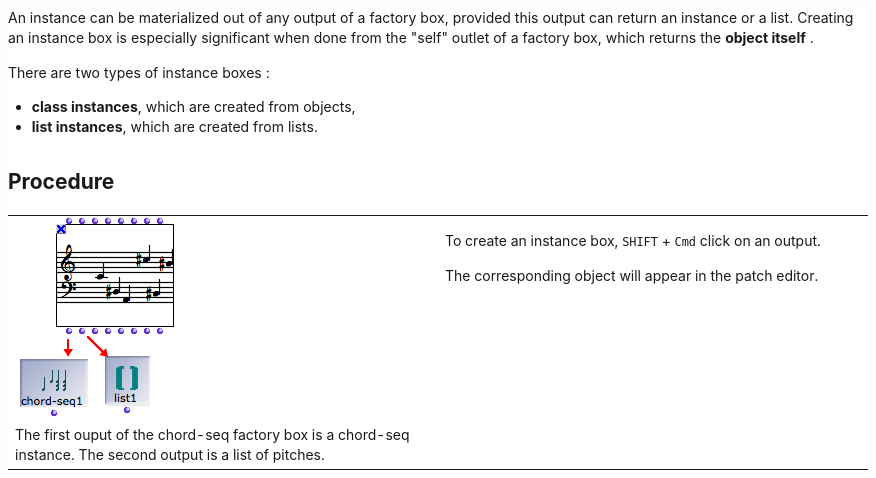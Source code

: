 <div class="txt">

An instance can be materialized out of any output of a factory box,
provided this output can return an instance or a list. Creating an
instance box is especially significant when done from the "self" outlet
of a factory box, which returns the **object itself** .

There are two types of instance boxes :

  - <span> **class instances**, which are created from objects,</span>
  - <span> **list instances**, which are created from lists. </span>

</div>

</div>

<div class="part">

## <span>Procedure</span>

<div class="part_co">

<div class="infobloc">

<div class="txtRes">

<table>
<colgroup>
<col style="width: 50%" />
<col style="width: 50%" />
</colgroup>
<tbody>
<tr class="odd">
<td><div class="caption">
<div class="caption_co">
<img src="../res/createlistbox2.png" width="161" height="202" alt="The first ouput of the chord-seq factory box is a chord-seq instance. The second output is a list of pitches." />
</div>
<div class="caption_ti">
The first ouput of the chord-seq factory box is a chord-seq instance. The second output is a list of pitches.
</div>
</div></td>
<td><div class="dk_txtRes_txt txt">
<p>To create an instance box, <code class="keyboard_tl">SHIFT</code> + <code class="keyboard_tl">Cmd</code> click on an output.</p>
<p>The corresponding object will appear in the patch editor.</p>
</div></td>
</tr>
</tbody>
</table>
